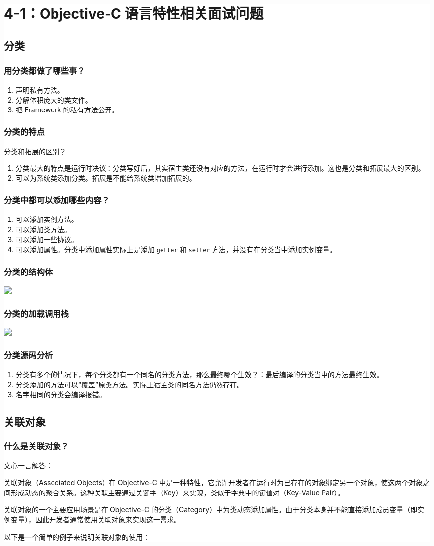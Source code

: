 # 4-1：Objective-C 语言特性相关面试问题

## 分类

### 用分类都做了哪些事？

1. 声明私有方法。
2. 分解体积庞大的类文件。
3. 把 Framework 的私有方法公开。

### 分类的特点

分类和拓展的区别？

1. 分类最大的特点是运行时决议：分类写好后，其实宿主类还没有对应的方法，在运行时才会进行添加。这也是分类和拓展最大的区别。
2. 可以为系统类添加分类。拓展是不能给系统类增加拓展的。

### 分类中都可以添加哪些内容？

1. 可以添加实例方法。
2. 可以添加类方法。
3. 可以添加一些协议。
4. 可以添加属性。分类中添加属性实际上是添加 `getter` 和 `setter` 方法，并没有在分类当中添加实例变量。

### 分类的结构体

![](https://gitlab.com/kiriha/my-public-pictures/-/raw/main/pictures/2024/05/22_10_30_19_202405221030303.png)

### 分类的加载调用栈

![](https://gitlab.com/kiriha/my-public-pictures/-/raw/main/pictures/2024/05/22_10_33_22_202405221033516.png)

### 分类源码分析

1. 分类有多个的情况下，每个分类都有一个同名的分类方法，那么最终哪个生效？：最后编译的分类当中的方法最终生效。
2. 分类添加的方法可以“覆盖”原类方法。实际上宿主类的同名方法仍然存在。
3. 名字相同的分类会编译报错。

## 关联对象

### 什么是关联对象？

文心一言解答：

关联对象（Associated Objects）在 Objective-C 中是一种特性，它允许开发者在运行时为已存在的对象绑定另一个对象，使这两个对象之间形成动态的聚合关系。这种关联主要通过关键字（Key）来实现，类似于字典中的键值对（Key-Value Pair）。

关联对象的一个主要应用场景是在 Objective-C 的分类（Category）中为类动态添加属性。由于分类本身并不能直接添加成员变量（即实例变量），因此开发者通常使用关联对象来实现这一需求。

以下是一个简单的例子来说明关联对象的使用：
